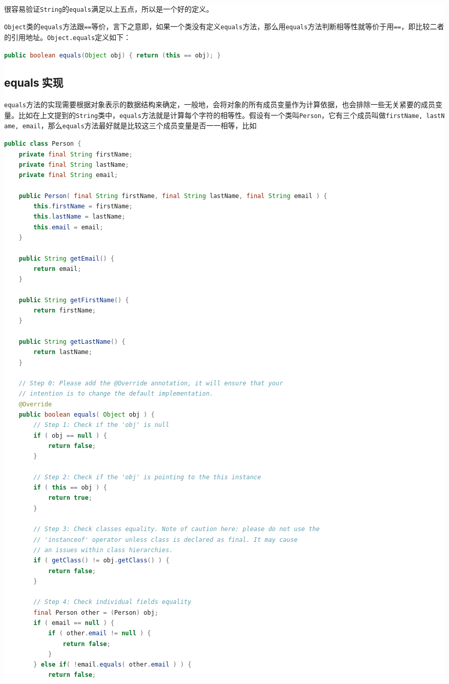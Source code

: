很容易验证`String`的`equals`满足以上五点，所以是一个好的定义。

`Object`类的`equals`方法跟`==`等价，言下之意即，如果一个类没有定义`equals`方法，那么用`equals`方法判断相等性就等价于用`==`，即比较二者的引用地址。`Object.equals`定义如下：
```Java
public boolean equals(Object obj) { return (this == obj); }
```

## equals 实现
`equals`方法的实现需要根据对象表示的数据结构来确定，一般地，会将对象的所有成员变量作为计算依据，也会排除一些无关紧要的成员变量。比如在上文提到的`String`类中，`equals`方法就是计算每个字符的相等性。假设有一个类叫`Person`，它有三个成员叫做`firstName, lastName, email`，那么`equals`方法最好就是比较这三个成员变量是否一一相等，比如
```Java
public class Person {
    private final String firstName;
    private final String lastName;
    private final String email;

    public Person( final String firstName, final String lastName, final String email ) {
        this.firstName = firstName;
        this.lastName = lastName;
        this.email = email;
    }

    public String getEmail() {
        return email;
    }

    public String getFirstName() {
        return firstName;
    }

    public String getLastName() {
        return lastName;
    }

    // Step 0: Please add the @Override annotation, it will ensure that your
    // intention is to change the default implementation.
    @Override
    public boolean equals( Object obj ) {
        // Step 1: Check if the 'obj' is null
        if ( obj == null ) {
            return false;
        }

        // Step 2: Check if the 'obj' is pointing to the this instance
        if ( this == obj ) {
            return true;
        }

        // Step 3: Check classes equality. Note of caution here: please do not use the
        // 'instanceof' operator unless class is declared as final. It may cause
        // an issues within class hierarchies.
        if ( getClass() != obj.getClass() ) {
            return false;
        }

        // Step 4: Check individual fields equality
        final Person other = (Person) obj;
        if ( email == null ) {
            if ( other.email != null ) {
                return false;
            }
        } else if( !email.equals( other.email ) ) {
            return false;
```